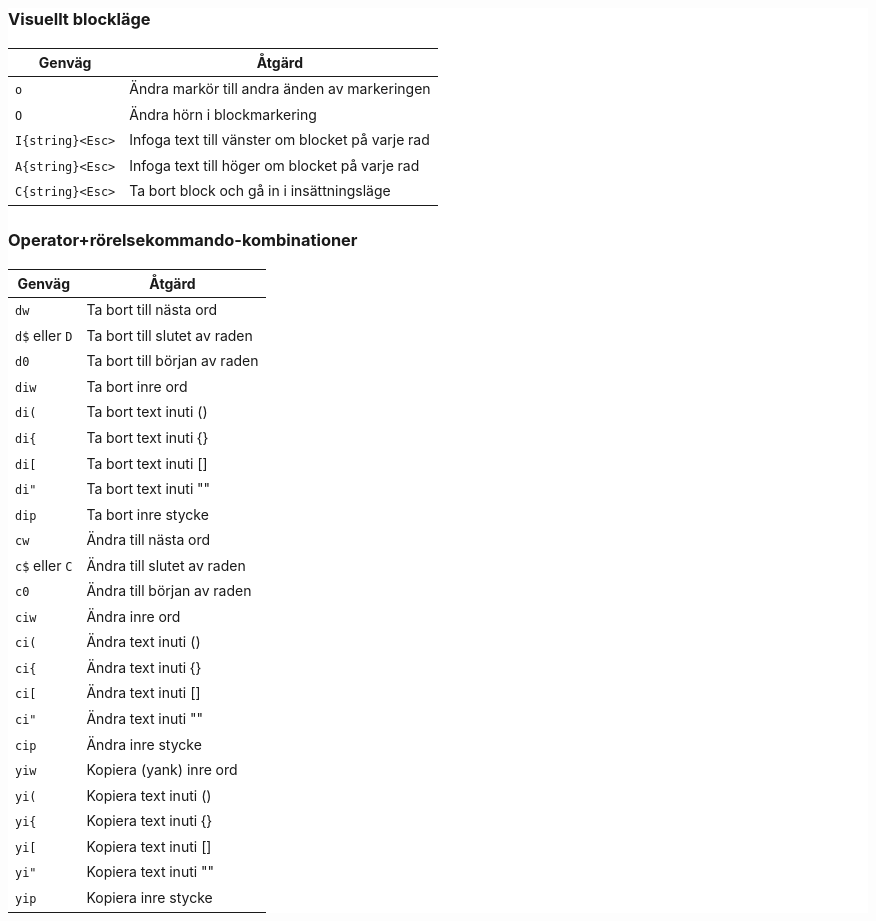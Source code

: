 ### Visuellt blockläge

| Genväg | Åtgärd |
|----------|--------|
| `o` | Ändra markör till andra änden av markeringen |
| `O` | Ändra hörn i blockmarkering |
| `I{string}<Esc>` | Infoga text till vänster om blocket på varje rad |
| `A{string}<Esc>` | Infoga text till höger om blocket på varje rad |
| `C{string}<Esc>` | Ta bort block och gå in i insättningsläge |

### Operator+rörelsekommando-kombinationer

| Genväg | Åtgärd |
|----------|--------|
| `dw` | Ta bort till nästa ord |
| `d$` eller `D` | Ta bort till slutet av raden |
| `d0` | Ta bort till början av raden |
| `diw` | Ta bort inre ord |
| `di(` | Ta bort text inuti () |
| `di{` | Ta bort text inuti {} |
| `di[` | Ta bort text inuti [] |
| `di"` | Ta bort text inuti "" |
| `dip` | Ta bort inre stycke |
| `cw` | Ändra till nästa ord |
| `c$` eller `C` | Ändra till slutet av raden |
| `c0` | Ändra till början av raden |
| `ciw` | Ändra inre ord |
| `ci(` | Ändra text inuti () |
| `ci{` | Ändra text inuti {} |
| `ci[` | Ändra text inuti [] |
| `ci"` | Ändra text inuti "" |
| `cip` | Ändra inre stycke |
| `yiw` | Kopiera (yank) inre ord |
| `yi(` | Kopiera text inuti () |
| `yi{` | Kopiera text inuti {} |
| `yi[` | Kopiera text inuti [] |
| `yi"` | Kopiera text inuti "" |
| `yip` | Kopiera inre stycke |
